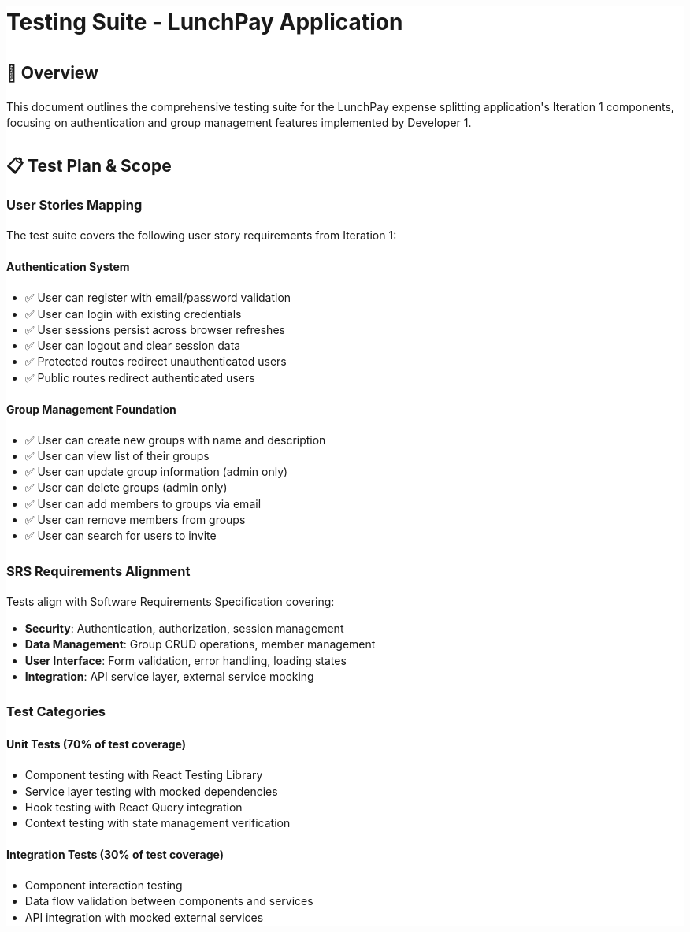 # Testing Suite - LunchPay Application

## 🧪 **Overview**

This document outlines the comprehensive testing suite for the LunchPay expense splitting application's Iteration 1 components, focusing on authentication and group management features implemented by Developer 1.

## 📋 **Test Plan & Scope**

### **User Stories Mapping**

The test suite covers the following user story requirements from Iteration 1:

#### **Authentication System**
- ✅ User can register with email/password validation
- ✅ User can login with existing credentials  
- ✅ User sessions persist across browser refreshes
- ✅ User can logout and clear session data
- ✅ Protected routes redirect unauthenticated users
- ✅ Public routes redirect authenticated users

#### **Group Management Foundation**
- ✅ User can create new groups with name and description
- ✅ User can view list of their groups
- ✅ User can update group information (admin only)
- ✅ User can delete groups (admin only)
- ✅ User can add members to groups via email
- ✅ User can remove members from groups
- ✅ User can search for users to invite

### **SRS Requirements Alignment**

Tests align with Software Requirements Specification covering:
- **Security**: Authentication, authorization, session management
- **Data Management**: Group CRUD operations, member management
- **User Interface**: Form validation, error handling, loading states
- **Integration**: API service layer, external service mocking

### **Test Categories**

#### **Unit Tests** (70% of test coverage)
- Component testing with React Testing Library
- Service layer testing with mocked dependencies
- Hook testing with React Query integration
- Context testing with state management verification

#### **Integration Tests** (30% of test coverage)
- Component interaction testing
- Data flow validation between components and services
- API integration with mocked external services
